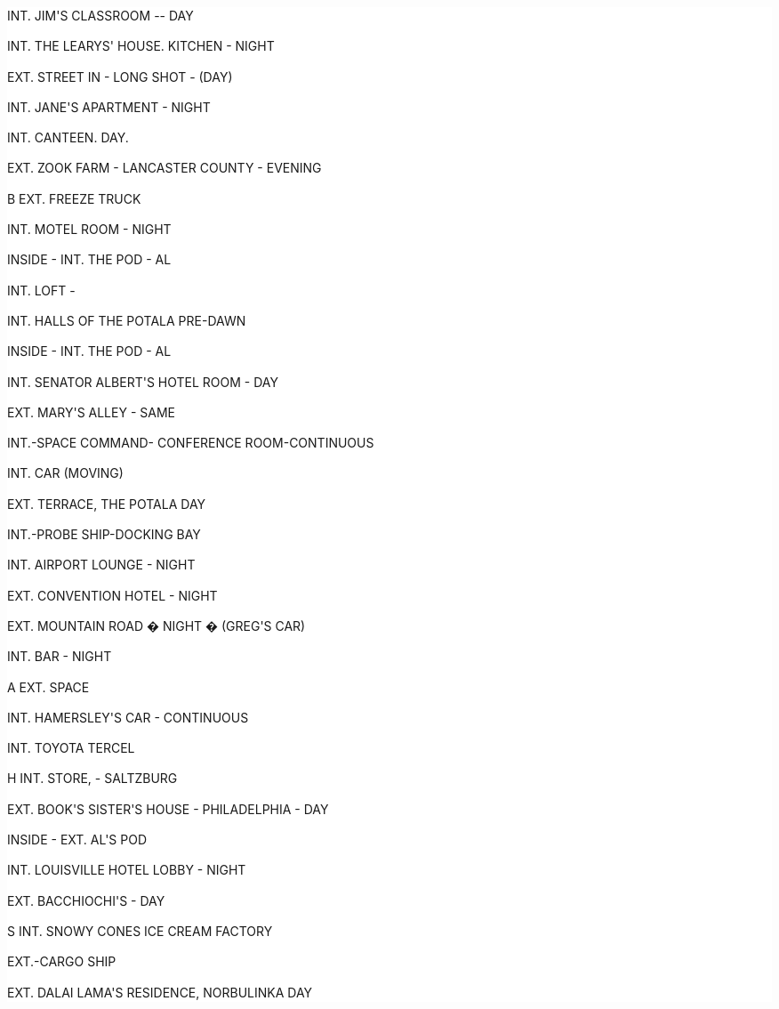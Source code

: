 INT. JIM'S CLASSROOM -- DAY

INT. THE LEARYS' HOUSE. KITCHEN - NIGHT

EXT. STREET IN  - LONG SHOT - (DAY)

INT. JANE'S APARTMENT - NIGHT

INT. CANTEEN. DAY.

EXT. ZOOK FARM - LANCASTER COUNTY - EVENING

B	EXT. FREEZE TRUCK

INT. MOTEL ROOM - NIGHT

INSIDE - INT. THE POD - AL

INT. LOFT -

INT. HALLS OF THE POTALA  PRE-DAWN

INSIDE - INT. THE POD - AL

INT. SENATOR ALBERT'S HOTEL ROOM - DAY

EXT. MARY'S ALLEY - SAME

INT.-SPACE COMMAND- CONFERENCE ROOM-CONTINUOUS

INT. CAR (MOVING)

EXT. TERRACE, THE POTALA  DAY

INT.-PROBE SHIP-DOCKING BAY

INT. AIRPORT LOUNGE - NIGHT

EXT. CONVENTION HOTEL - NIGHT

EXT. MOUNTAIN ROAD � NIGHT � (GREG'S CAR)

INT. BAR - NIGHT

A	EXT. SPACE

INT. HAMERSLEY'S CAR - CONTINUOUS

INT. TOYOTA TERCEL

H  INT. STORE, - SALTZBURG

EXT. BOOK'S SISTER'S HOUSE - PHILADELPHIA - DAY

INSIDE - EXT. AL'S POD

INT. LOUISVILLE HOTEL LOBBY - NIGHT

EXT. BACCHIOCHI'S - DAY

S	INT. SNOWY CONES ICE CREAM FACTORY

EXT.-CARGO SHIP

EXT. DALAI LAMA'S RESIDENCE, NORBULINKA  DAY
